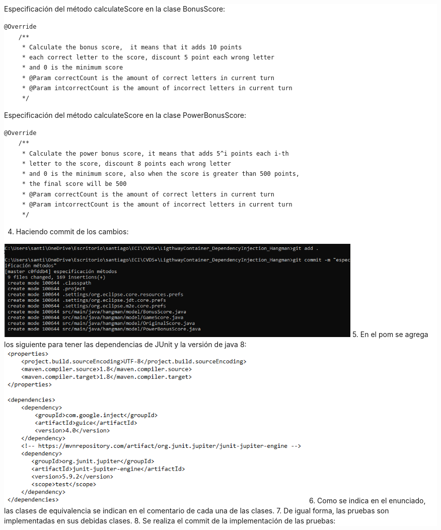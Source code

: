 Especificación del método calculateScore en la clase BonusScore:

```
@Override    
    /**     
     * Calculate the bonus score,  it means that it adds 10 points      
     * each correct letter to the score, discount 5 point each wrong letter     
     * and 0 is the minimum score     
     * @Param correctCount is the amount of correct letters in current turn     
     * @Param intcorrectCount is the amount of incorrect letters in current turn     
     */
```

Especificación del método calculateScore en la clase PowerBonusScore:

```
@Override    
    /**     
     * Calculate the power bonus score, it means that adds 5^i points each i-th      
     * letter to the score, discount 8 points each wrong letter     
     * and 0 is the minimum score, also when the score is greater than 500 points,      
     * the final score will be 500     
     * @Param correctCount is the amount of correct letters in current turn     
     * @Param intcorrectCount is the amount of incorrect letters in current turn     
     */
```
   
4. Haciendo commit de los cambios:
<img src="/img/LAB4-2.png" width="80%" height="80%"/>
5. En el pom se agrega los siguiente para tener las dependencias de JUnit y la versión de java 8:
<img src="/img/LAB4-3.png" width="70%" height="70%"/>
6. Como se indica en el enunciado, las clases de equivalencia se indican en el comentario de cada una de las clases.
7. De igual forma, las pruebas son implementadas en sus debidas clases.
8. Se realiza el commit de la implementación de las pruebas: